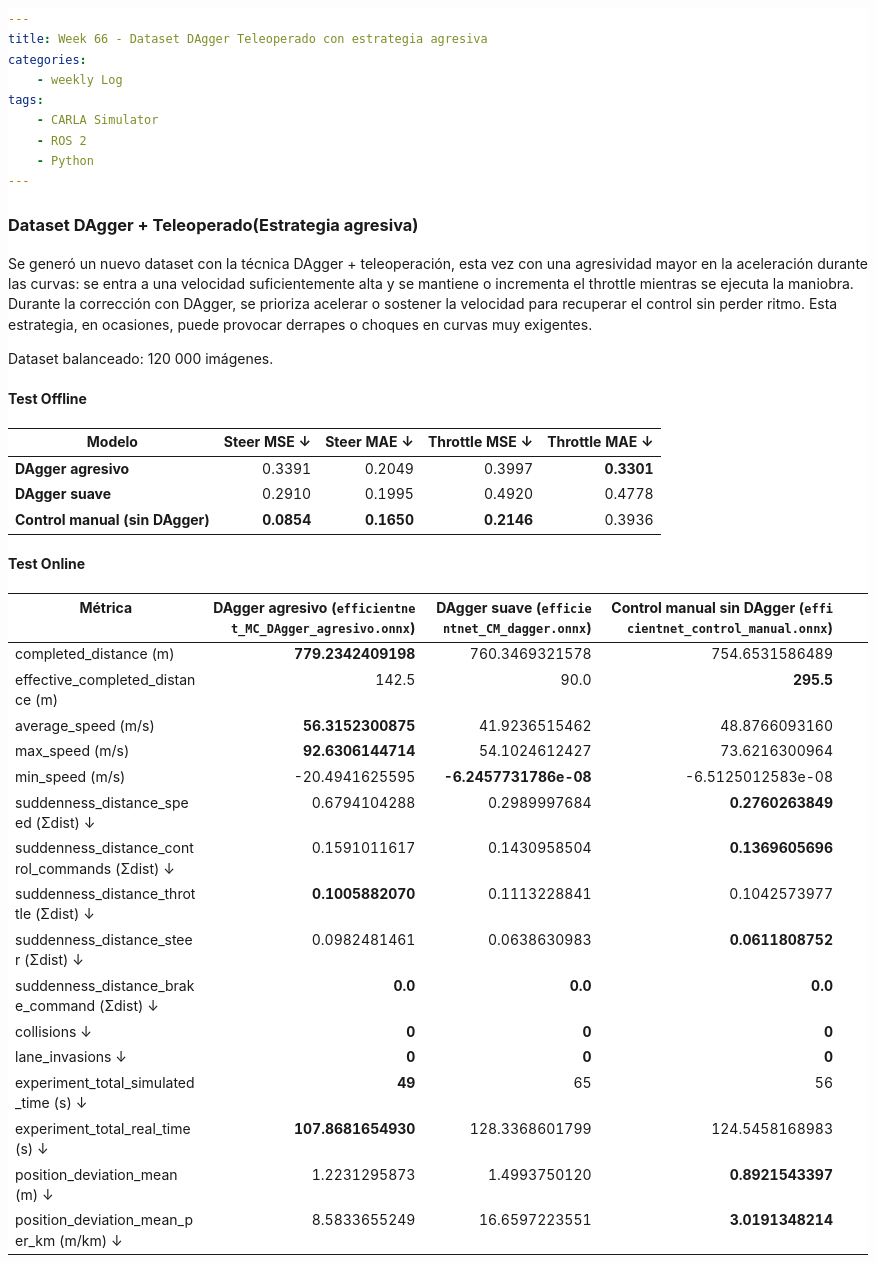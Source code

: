```yaml
---
title: Week 66 - Dataset DAgger Teleoperado con estrategia agresiva
categories:
    - weekly Log
tags:
    - CARLA Simulator
    - ROS 2
    - Python
---
```



### Dataset DAgger + Teleoperado(Estrategia agresiva)

Se generó un nuevo dataset con la técnica DAgger + teleoperación, esta vez con una agresividad mayor en la aceleración durante las curvas: se entra a una velocidad suficientemente alta y se mantiene o incrementa el throttle mientras se ejecuta la maniobra. Durante la corrección con DAgger, se prioriza acelerar o sostener la velocidad para recuperar el control sin perder ritmo. Esta estrategia, en ocasiones, puede provocar derrapes o choques en curvas muy exigentes.

Dataset balanceado: 120 000 imágenes.

#### Test Offline

| Modelo                          | Steer MSE ↓ | Steer MAE ↓ | Throttle MSE ↓ | Throttle MAE ↓ |
| ------------------------------- | ----------: | ----------: | -------------: | -------------: |
| **DAgger agresivo**             |      0.3391 |      0.2049 |         0.3997 |     **0.3301** |
| **DAgger suave**                |      0.2910 |      0.1995 |         0.4920 |         0.4778 |
| **Control manual (sin DAgger)** |  **0.0854** |  **0.1650** |     **0.2146** |         0.3936 |


#### Test Online

| Métrica                                        | DAgger **agresivo** (`efficientnet_MC_DAgger_agresivo.onnx`) | DAgger **suave** (`efficientnet_CM_dagger.onnx`) | **Control manual** sin DAgger (`efficientnet_control_manual.onnx`) |     |     |
| ---------------------------------------------- | -----------------------------------------------------------: | -----------------------------------------------: | -----------------------------------------------------------------: | --- | --- |
| completed_distance (m)                         |                                           **779.2342409198** |                                   760.3469321578 |                                                     754.6531586489 |     |     |
| effective_completed_distance (m)               |                                                        142.5 |                                             90.0 |                                                          **295.5** |     |     |
| average_speed (m/s)                            |                                            **56.3152300875** |                                    41.9236515462 |                                                      48.8766093160 |     |     |
| max_speed (m/s)                                |                                            **92.6306144714** |                                    54.1024612427 |                                                      73.6216300964 |     |     |
| min_speed (m/s)                                |                                               -20.4941625595 |                            **-6.2457731786e-08** |                                                  -6.5125012583e-08 |     |     |
| suddenness_distance_speed (Σdist) ↓            |                                                 0.6794104288 |                                     0.2989997684 |                                                   **0.2760263849** |     |     |
| suddenness_distance_control_commands (Σdist) ↓ |                                                 0.1591011617 |                                     0.1430958504 |                                                   **0.1369605696** |     |     |
| suddenness_distance_throttle (Σdist) ↓         |                                             **0.1005882070** |                                     0.1113228841 |                                                       0.1042573977 |     |     |
| suddenness_distance_steer (Σdist) ↓            |                                                 0.0982481461 |                                     0.0638630983 |                                                   **0.0611808752** |     |     |
| suddenness_distance_brake_command (Σdist) ↓    |                                                      **0.0** |                                          **0.0** |                                                            **0.0** |     |     |
| collisions ↓                                   |                                                        **0** |                                            **0** |                                                              **0** |     |     |
| lane_invasions ↓                               |                                                        **0** |                                            **0** |                                                              **0** |     |     |
| experiment_total_simulated_time (s) ↓          |                                                       **49** |                                               65 |                                                                 56 |     |     |
| experiment_total_real_time (s) ↓               |                                           **107.8681654930** |                                   128.3368601799 |                                                     124.5458168983 |     |     |
| position_deviation_mean (m) ↓                  |                                                 1.2231295873 |                                     1.4993750120 |                                                   **0.8921543397** |     |     |
| position_deviation_mean_per_km (m/km) ↓        |                                                 8.5833655249 |                                    16.6597223551 |                                                   **3.0191348214** |     |     |